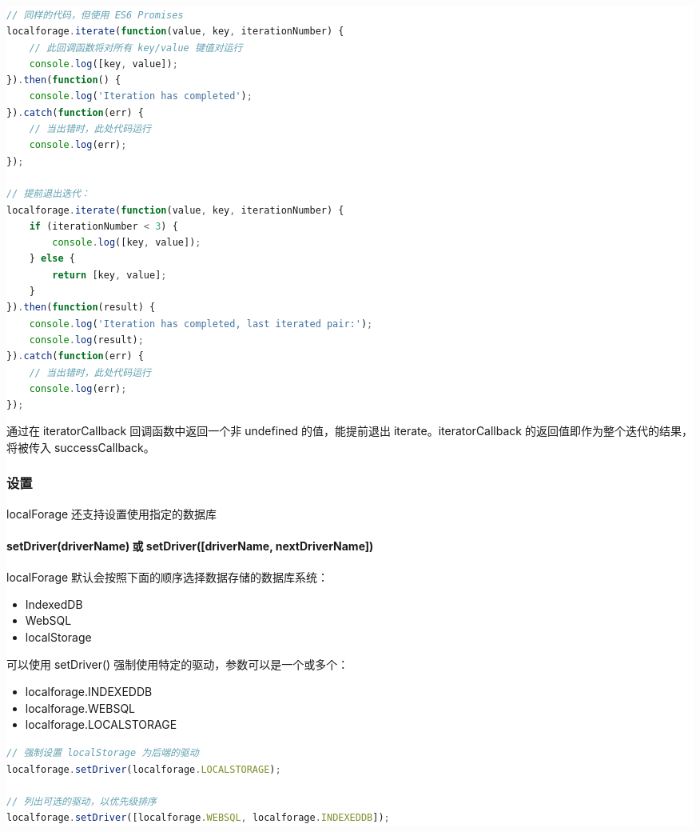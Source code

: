 ```js
// 同样的代码，但使用 ES6 Promises
localforage.iterate(function(value, key, iterationNumber) {
    // 此回调函数将对所有 key/value 键值对运行
    console.log([key, value]);
}).then(function() {
    console.log('Iteration has completed');
}).catch(function(err) {
    // 当出错时，此处代码运行
    console.log(err);
});

// 提前退出迭代：
localforage.iterate(function(value, key, iterationNumber) {
    if (iterationNumber < 3) {
        console.log([key, value]);
    } else {
        return [key, value];
    }
}).then(function(result) {
    console.log('Iteration has completed, last iterated pair:');
    console.log(result);
}).catch(function(err) {
    // 当出错时，此处代码运行
    console.log(err);
});
```

通过在 iteratorCallback 回调函数中返回一个非 undefined 的值，能提前退出 iterate。iteratorCallback 的返回值即作为整个迭代的结果，将被传入 successCallback。

### 设置

localForage 还支持设置使用指定的数据库
#### setDriver(driverName)  或 setDriver([driverName, nextDriverName])

localForage 默认会按照下面的顺序选择数据存储的数据库系统：

* IndexedDB
* WebSQL
* localStorage
  
可以使用 setDriver() 强制使用特定的驱动，参数可以是一个或多个：

* localforage.INDEXEDDB
* localforage.WEBSQL
* localforage.LOCALSTORAGE

```js
// 强制设置 localStorage 为后端的驱动
localforage.setDriver(localforage.LOCALSTORAGE);

// 列出可选的驱动，以优先级排序
localforage.setDriver([localforage.WEBSQL, localforage.INDEXEDDB]);
```
